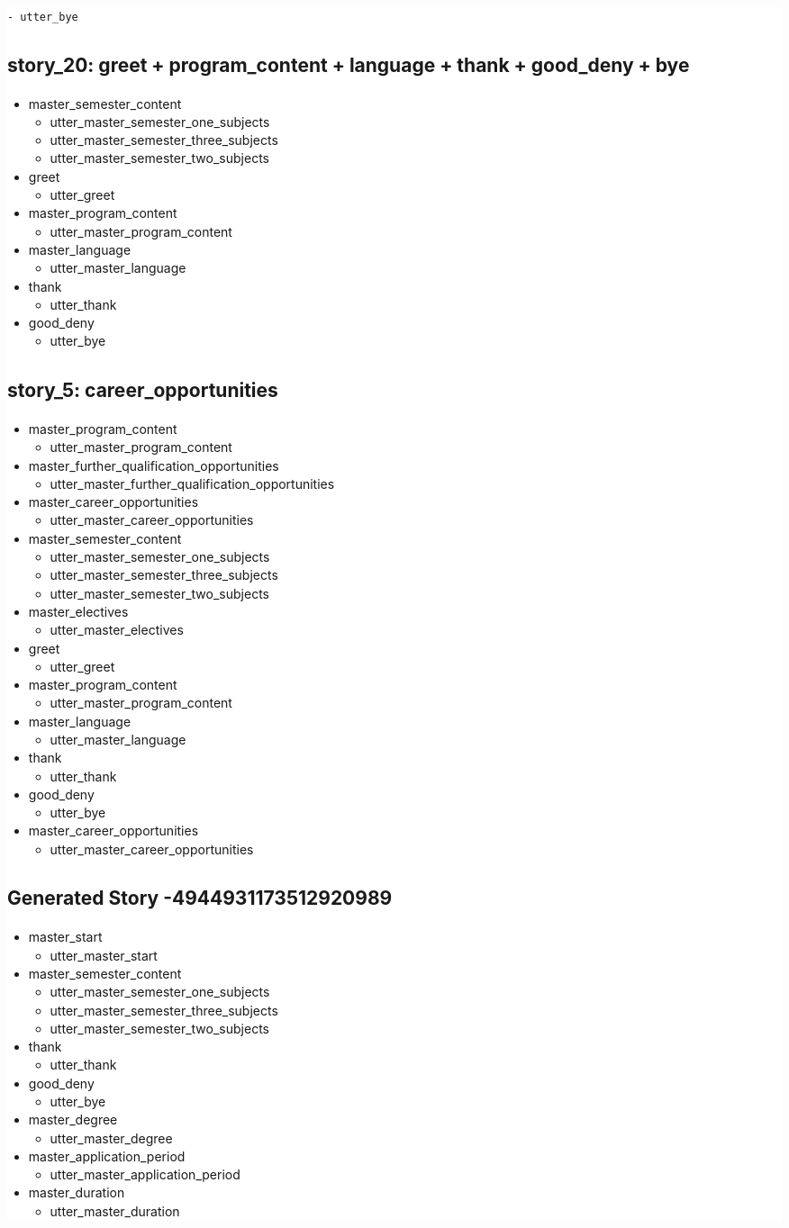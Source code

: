     - utter_bye

## story_20: greet + program_content + language + thank + good_deny + bye
* master_semester_content
    - utter_master_semester_one_subjects
    - utter_master_semester_three_subjects
    - utter_master_semester_two_subjects
* greet
    - utter_greet
* master_program_content
    - utter_master_program_content
* master_language
    - utter_master_language
* thank
    - utter_thank
* good_deny
    - utter_bye

## story_5: career_opportunities
* master_program_content
    - utter_master_program_content
* master_further_qualification_opportunities
    - utter_master_further_qualification_opportunities
* master_career_opportunities
    - utter_master_career_opportunities
* master_semester_content
    - utter_master_semester_one_subjects
    - utter_master_semester_three_subjects
    - utter_master_semester_two_subjects
* master_electives
    - utter_master_electives
* greet
    - utter_greet
* master_program_content
    - utter_master_program_content
* master_language
    - utter_master_language
* thank
    - utter_thank
* good_deny
    - utter_bye
* master_career_opportunities
    - utter_master_career_opportunities

## Generated Story -4944931173512920989
* master_start
    - utter_master_start
* master_semester_content
    - utter_master_semester_one_subjects
    - utter_master_semester_three_subjects
    - utter_master_semester_two_subjects
* thank
    - utter_thank
* good_deny
    - utter_bye
* master_degree
    - utter_master_degree
* master_application_period
    - utter_master_application_period
* master_duration
    - utter_master_duration